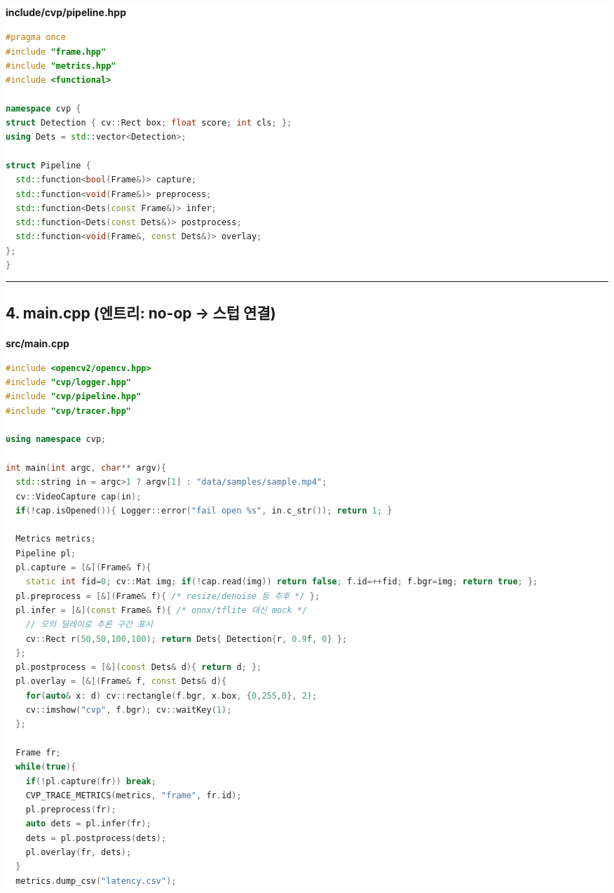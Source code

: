 **include/cvp/pipeline.hpp**
```cpp
#pragma once
#include "frame.hpp"
#include "metrics.hpp"
#include <functional>

namespace cvp {
struct Detection { cv::Rect box; float score; int cls; };
using Dets = std::vector<Detection>;

struct Pipeline {
  std::function<bool(Frame&)> capture;
  std::function<void(Frame&)> preprocess;
  std::function<Dets(const Frame&)> infer;
  std::function<Dets(const Dets&)> postprocess;
  std::function<void(Frame&, const Dets&)> overlay;
};
}
```

---

## 4. main.cpp (엔트리: no-op → 스텁 연결)
**src/main.cpp**
```cpp
#include <opencv2/opencv.hpp>
#include "cvp/logger.hpp"
#include "cvp/pipeline.hpp"
#include "cvp/tracer.hpp"

using namespace cvp;

int main(int argc, char** argv){
  std::string in = argc>1 ? argv[1] : "data/samples/sample.mp4";
  cv::VideoCapture cap(in);
  if(!cap.isOpened()){ Logger::error("fail open %s", in.c_str()); return 1; }

  Metrics metrics;
  Pipeline pl;
  pl.capture = [&](Frame& f){
    static int fid=0; cv::Mat img; if(!cap.read(img)) return false; f.id=++fid; f.bgr=img; return true; };
  pl.preprocess = [&](Frame& f){ /* resize/denoise 등 추후 */ };
  pl.infer = [&](const Frame& f){ /* onnx/tflite 대신 mock */
    // 모의 딜레이로 추론 구간 표시
    cv::Rect r(50,50,100,100); return Dets{ Detection{r, 0.9f, 0} };
  };
  pl.postprocess = [&](const Dets& d){ return d; };
  pl.overlay = [&](Frame& f, const Dets& d){
    for(auto& x: d) cv::rectangle(f.bgr, x.box, {0,255,0}, 2);
    cv::imshow("cvp", f.bgr); cv::waitKey(1);
  };

  Frame fr;
  while(true){
    if(!pl.capture(fr)) break;
    CVP_TRACE_METRICS(metrics, "frame", fr.id);
    pl.preprocess(fr);
    auto dets = pl.infer(fr);
    dets = pl.postprocess(dets);
    pl.overlay(fr, dets);
  }
  metrics.dump_csv("latency.csv");
```